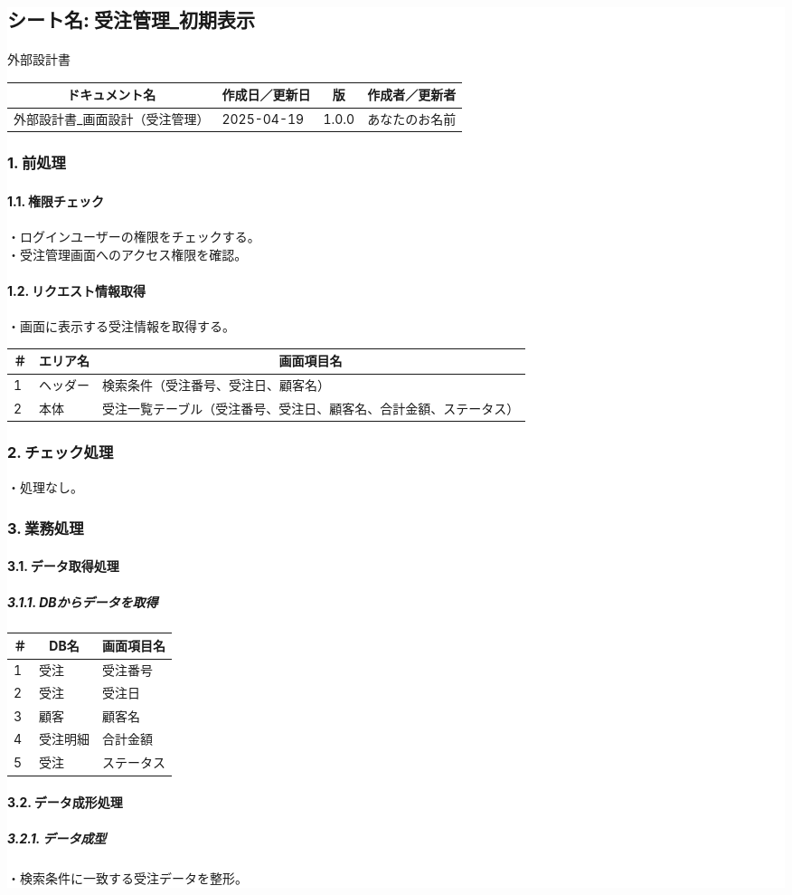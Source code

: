 ## シート名: 受注管理_初期表示

外部設計書

| ドキュメント名 | 作成日／更新日 | 版 | 作成者／更新者 |
|---|---|---|---|
| 外部設計書_画面設計（受注管理） | 2025-04-19 | 1.0.0 | あなたのお名前 |

### 1. 前処理

#### 1.1. 権限チェック

・ログインユーザーの権限をチェックする。  
・受注管理画面へのアクセス権限を確認。

#### 1.2. リクエスト情報取得

・画面に表示する受注情報を取得する。

| ＃ | エリア名 | 画面項目名 |
|---|---|---|
| 1 | ヘッダー | 検索条件（受注番号、受注日、顧客名） |
| 2 | 本体 | 受注一覧テーブル（受注番号、受注日、顧客名、合計金額、ステータス） |

### 2. チェック処理

・処理なし。

### 3. 業務処理

#### 3.1. データ取得処理

##### 3.1.1. DBからデータを取得

| ＃ | DB名 | 画面項目名 |
|---|---|---|
| 1 | 受注 | 受注番号 |
| 2 | 受注 | 受注日 |
| 3 | 顧客 | 顧客名 |
| 4 | 受注明細 | 合計金額 |
| 5 | 受注 | ステータス |

#### 3.2. データ成形処理

##### 3.2.1. データ成型

・検索条件に一致する受注データを整形。
